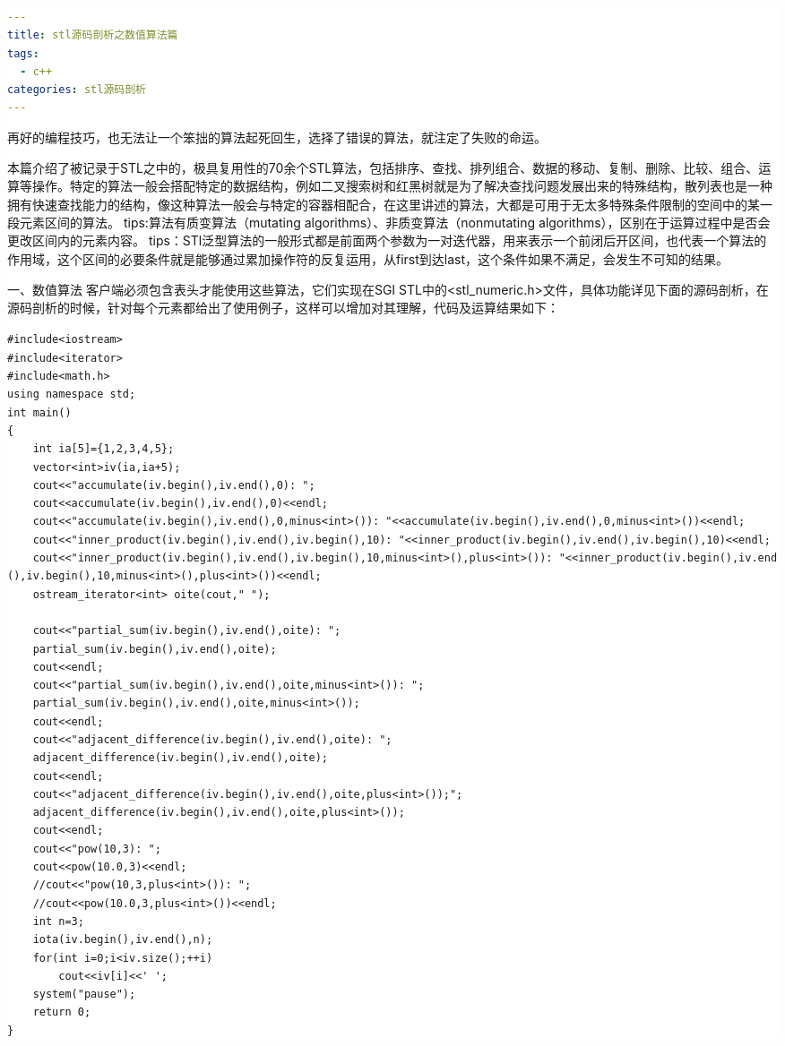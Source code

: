 ```yaml
---
title: stl源码剖析之数值算法篇
tags:
  - c++ 
categories: stl源码剖析
---
```

再好的编程技巧，也无法让一个笨拙的算法起死回生，选择了错误的算法，就注定了失败的命运。

本篇介绍了被记录于STL之中的，极具复用性的70余个STL算法，包括排序、查找、排列组合、数据的移动、复制、删除、比较、组合、运算等操作。特定的算法一般会搭配特定的数据结构，例如二叉搜索树和红黑树就是为了解决查找问题发展出来的特殊结构，散列表也是一种拥有快速查找能力的结构，像这种算法一般会与特定的容器相配合，在这里讲述的算法，大都是可用于无太多特殊条件限制的空间中的某一段元素区间的算法。
tips:算法有质变算法（mutating algorithms）、非质变算法（nonmutating algorithms），区别在于运算过程中是否会更改区间内的元素内容。
tips：STl泛型算法的一般形式都是前面两个参数为一对迭代器，用来表示一个前闭后开区间，也代表一个算法的作用域，这个区间的必要条件就是能够通过累加操作符的反复运用，从first到达last，这个条件如果不满足，会发生不可知的结果。 

一、数值算法
客户端必须包含表头<numeric>才能使用这些算法，它们实现在SGI STL中的<stl_numeric.h>文件，具体功能详见下面的源码剖析，在源码剖析的时候，针对每个元素都给出了使用例子，这样可以增加对其理解，代码及运算结果如下：

	#include<iostream>
	#include<iterator>
	#include<math.h>
	using namespace std;
	int main()
	{
		int ia[5]={1,2,3,4,5};
		vector<int>iv(ia,ia+5);
		cout<<"accumulate(iv.begin(),iv.end(),0): ";
		cout<<accumulate(iv.begin(),iv.end(),0)<<endl;
		cout<<"accumulate(iv.begin(),iv.end(),0,minus<int>()): "<<accumulate(iv.begin(),iv.end(),0,minus<int>())<<endl;
		cout<<"inner_product(iv.begin(),iv.end(),iv.begin(),10): "<<inner_product(iv.begin(),iv.end(),iv.begin(),10)<<endl;
		cout<<"inner_product(iv.begin(),iv.end(),iv.begin(),10,minus<int>(),plus<int>()): "<<inner_product(iv.begin(),iv.end(),iv.begin(),10,minus<int>(),plus<int>())<<endl;
		ostream_iterator<int> oite(cout," ");
		
		cout<<"partial_sum(iv.begin(),iv.end(),oite): ";
		partial_sum(iv.begin(),iv.end(),oite);
		cout<<endl;
		cout<<"partial_sum(iv.begin(),iv.end(),oite,minus<int>()): ";
		partial_sum(iv.begin(),iv.end(),oite,minus<int>());
		cout<<endl;
		cout<<"adjacent_difference(iv.begin(),iv.end(),oite): ";
		adjacent_difference(iv.begin(),iv.end(),oite);
		cout<<endl;
		cout<<"adjacent_difference(iv.begin(),iv.end(),oite,plus<int>());";
		adjacent_difference(iv.begin(),iv.end(),oite,plus<int>());
		cout<<endl;
		cout<<"pow(10,3): ";
		cout<<pow(10.0,3)<<endl;
		//cout<<"pow(10,3,plus<int>()): ";
		//cout<<pow(10.0,3,plus<int>())<<endl;
		int n=3;
		iota(iv.begin(),iv.end(),n);
		for(int i=0;i<iv.size();++i)
			cout<<iv[i]<<' ';
		system("pause");
		return 0;
	}
